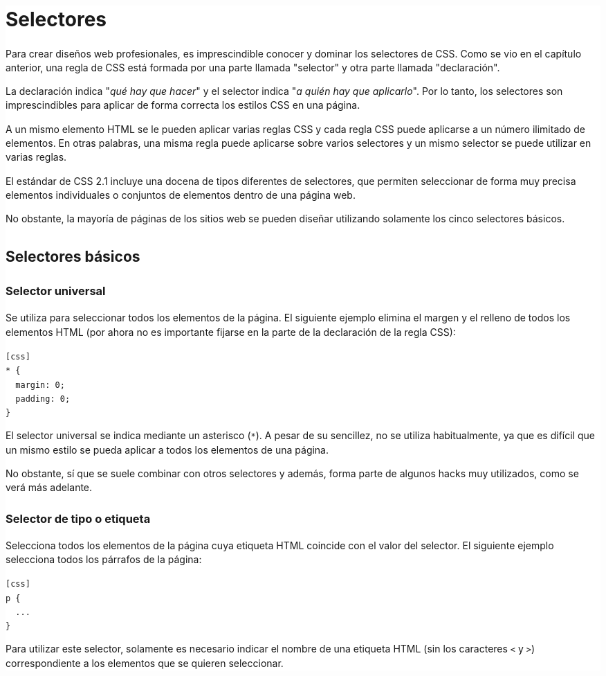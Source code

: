 # Selectores

Para crear diseños web profesionales, es imprescindible conocer y dominar los selectores de CSS. Como se vio en el capítulo anterior, una regla de CSS está formada por una parte llamada "selector" y otra parte llamada "declaración".

La declaración indica "*qué hay que hacer*" y el selector indica "*a quién hay que aplicarlo*". Por lo tanto, los selectores son imprescindibles para aplicar de forma correcta los estilos CSS en una página.

A un mismo elemento HTML se le pueden aplicar varias reglas CSS y cada regla CSS puede aplicarse a un número ilimitado de elementos. En otras palabras, una misma regla puede aplicarse sobre varios selectores y un mismo selector se puede utilizar en varias reglas.

El estándar de CSS 2.1 incluye una docena de tipos diferentes de selectores, que permiten seleccionar de forma muy precisa elementos individuales o conjuntos de elementos dentro de una página web.

No obstante, la mayoría de páginas de los sitios web se pueden diseñar utilizando solamente los cinco selectores básicos.

## Selectores básicos

### Selector universal

Se utiliza para seleccionar todos los elementos de la página. El siguiente ejemplo elimina el margen y el relleno de todos los elementos HTML (por ahora no es importante fijarse en la parte de la declaración de la regla CSS):

    [css]
    * {
      margin: 0;
      padding: 0;
    }

El selector universal se indica mediante un asterisco (`*`). A pesar de su sencillez, no se utiliza habitualmente, ya que es difícil que un mismo estilo se pueda aplicar a todos los elementos de una página.

No obstante, sí que se suele combinar con otros selectores y además, forma parte de algunos hacks muy utilizados, como se verá más adelante.

### Selector de tipo o etiqueta

Selecciona todos los elementos de la página cuya etiqueta HTML coincide con el valor del selector. El siguiente ejemplo selecciona todos los párrafos de la página:

    [css]
    p {
      ...
    }

Para utilizar este selector, solamente es necesario indicar el nombre de una etiqueta HTML (sin los caracteres `<` y `>`) correspondiente a los elementos que se quieren seleccionar.
